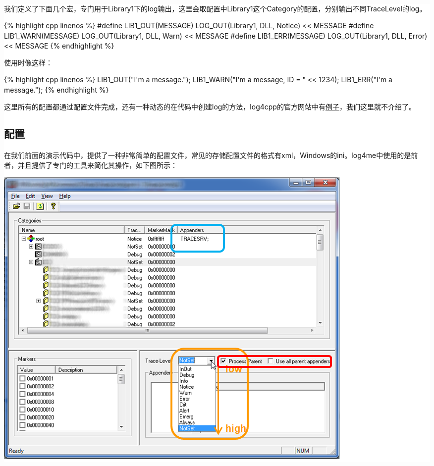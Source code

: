 我们定义了下面几个宏，专门用于Library1下的log输出，这里会取配置中Library1这个Category的配置，分别输出不同TraceLevel的log。

{% highlight cpp linenos %}
    #define LIB1_OUT(MESSAGE)            LOG_OUT(Library1, DLL, Notice) << MESSAGE
    #define LIB1_WARN(MESSAGE)           LOG_OUT(Library1, DLL, Warn)   << MESSAGE
    #define LIB1_ERR(MESSAGE)            LOG_OUT(Library1, DLL, Error)  << MESSAGE
{% endhighlight %}

使用时像这样：

{% highlight cpp linenos %}
    LIB1_OUT("I'm a message.");
    LIB1_WARN("I'm a message, ID = " << 1234);
    LIB1_ERR("I'm a message.");
{% endhighlight %}

这里所有的配置都通过配置文件完成，还有一种动态的在代码中创建log的方法，log4cpp的官方网站中有[例子](http://log4cpp.sourceforge.net/#simpleexample)，我们这里就不介绍了。

## 配置

在我们前面的演示代码中，提供了一种非常简单的配置文件，常见的存储配置文件的格式有xml，Windows的ini。log4me中使用的是前者，并且提供了专门的工具来简化其操作，如下图所示：

![配置界面](/img/posts/log-configui.png)
